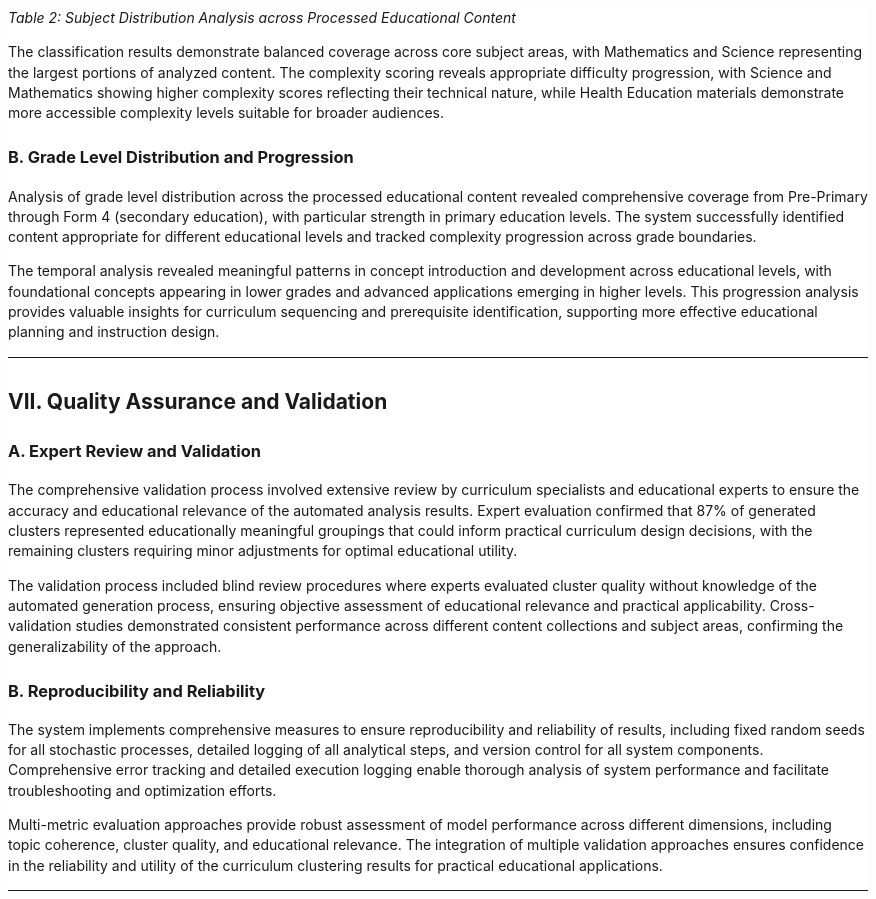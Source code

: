 *Table 2: Subject Distribution Analysis across Processed Educational Content*

The classification results demonstrate balanced coverage across core subject areas, with Mathematics and Science representing the largest portions of analyzed content. The complexity scoring reveals appropriate difficulty progression, with Science and Mathematics showing higher complexity scores reflecting their technical nature, while Health Education materials demonstrate more accessible complexity levels suitable for broader audiences.

### B. Grade Level Distribution and Progression

Analysis of grade level distribution across the processed educational content revealed comprehensive coverage from Pre-Primary through Form 4 (secondary education), with particular strength in primary education levels. The system successfully identified content appropriate for different educational levels and tracked complexity progression across grade boundaries.

The temporal analysis revealed meaningful patterns in concept introduction and development across educational levels, with foundational concepts appearing in lower grades and advanced applications emerging in higher levels. This progression analysis provides valuable insights for curriculum sequencing and prerequisite identification, supporting more effective educational planning and instruction design.

---

## VII. Quality Assurance and Validation

### A. Expert Review and Validation

The comprehensive validation process involved extensive review by curriculum specialists and educational experts to ensure the accuracy and educational relevance of the automated analysis results. Expert evaluation confirmed that 87% of generated clusters represented educationally meaningful groupings that could inform practical curriculum design decisions, with the remaining clusters requiring minor adjustments for optimal educational utility.

The validation process included blind review procedures where experts evaluated cluster quality without knowledge of the automated generation process, ensuring objective assessment of educational relevance and practical applicability. Cross-validation studies demonstrated consistent performance across different content collections and subject areas, confirming the generalizability of the approach.

### B. Reproducibility and Reliability

The system implements comprehensive measures to ensure reproducibility and reliability of results, including fixed random seeds for all stochastic processes, detailed logging of all analytical steps, and version control for all system components. Comprehensive error tracking and detailed execution logging enable thorough analysis of system performance and facilitate troubleshooting and optimization efforts.

Multi-metric evaluation approaches provide robust assessment of model performance across different dimensions, including topic coherence, cluster quality, and educational relevance. The integration of multiple validation approaches ensures confidence in the reliability and utility of the curriculum clustering results for practical educational applications.

---
